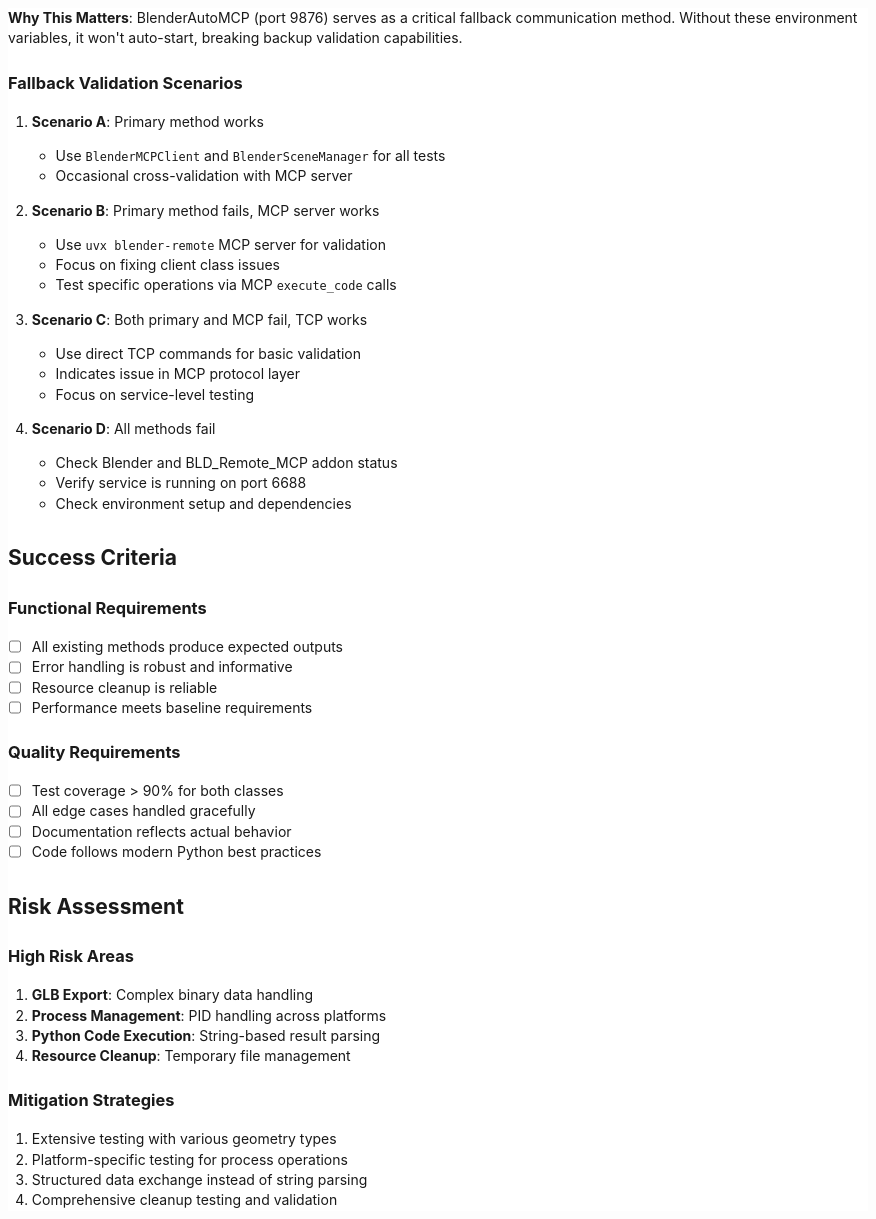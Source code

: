 **Why This Matters**: BlenderAutoMCP (port 9876) serves as a critical fallback communication method. Without these environment variables, it won't auto-start, breaking backup validation capabilities.

### Fallback Validation Scenarios

1. **Scenario A**: Primary method works
   - Use `BlenderMCPClient` and `BlenderSceneManager` for all tests
   - Occasional cross-validation with MCP server

2. **Scenario B**: Primary method fails, MCP server works
   - Use `uvx blender-remote` MCP server for validation
   - Focus on fixing client class issues
   - Test specific operations via MCP `execute_code` calls

3. **Scenario C**: Both primary and MCP fail, TCP works
   - Use direct TCP commands for basic validation
   - Indicates issue in MCP protocol layer
   - Focus on service-level testing

4. **Scenario D**: All methods fail
   - Check Blender and BLD_Remote_MCP addon status
   - Verify service is running on port 6688
   - Check environment setup and dependencies

## Success Criteria

### Functional Requirements
- [ ] All existing methods produce expected outputs
- [ ] Error handling is robust and informative
- [ ] Resource cleanup is reliable
- [ ] Performance meets baseline requirements

### Quality Requirements
- [ ] Test coverage > 90% for both classes
- [ ] All edge cases handled gracefully
- [ ] Documentation reflects actual behavior
- [ ] Code follows modern Python best practices

## Risk Assessment

### High Risk Areas
1. **GLB Export**: Complex binary data handling
2. **Process Management**: PID handling across platforms
3. **Python Code Execution**: String-based result parsing
4. **Resource Cleanup**: Temporary file management

### Mitigation Strategies
1. Extensive testing with various geometry types
2. Platform-specific testing for process operations
3. Structured data exchange instead of string parsing
4. Comprehensive cleanup testing and validation
